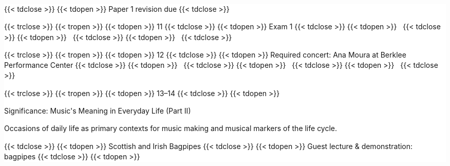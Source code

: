 {{< tdclose >}}
{{< tdopen >}}
Paper 1 revision due
{{< tdclose >}}

{{< trclose >}}
{{< tropen >}}
{{< tdopen >}}
11
{{< tdclose >}}
{{< tdopen >}}
Exam 1
{{< tdclose >}}
{{< tdopen >}}
 
{{< tdclose >}}
{{< tdopen >}}
 
{{< tdclose >}}
{{< tdopen >}}
 
{{< tdclose >}}

{{< trclose >}}
{{< tropen >}}
{{< tdopen >}}
12
{{< tdclose >}}
{{< tdopen >}}
Required concert: Ana Moura at Berklee Performance Center
{{< tdclose >}}
{{< tdopen >}}
 
{{< tdclose >}}
{{< tdopen >}}
 
{{< tdclose >}}
{{< tdopen >}}
 
{{< tdclose >}}

{{< trclose >}}
{{< tropen >}}
{{< tdopen >}}
13–14
{{< tdclose >}}
{{< tdopen >}}


Significance: Music's Meaning in Everyday Life (Part II)

Occasions of daily life as primary contexts for music making and musical markers of the life cycle.


{{< tdclose >}}
{{< tdopen >}}
Scottish and Irish Bagpipes
{{< tdclose >}}
{{< tdopen >}}
Guest lecture & demonstration: bagpipes
{{< tdclose >}}
{{< tdopen >}}
 